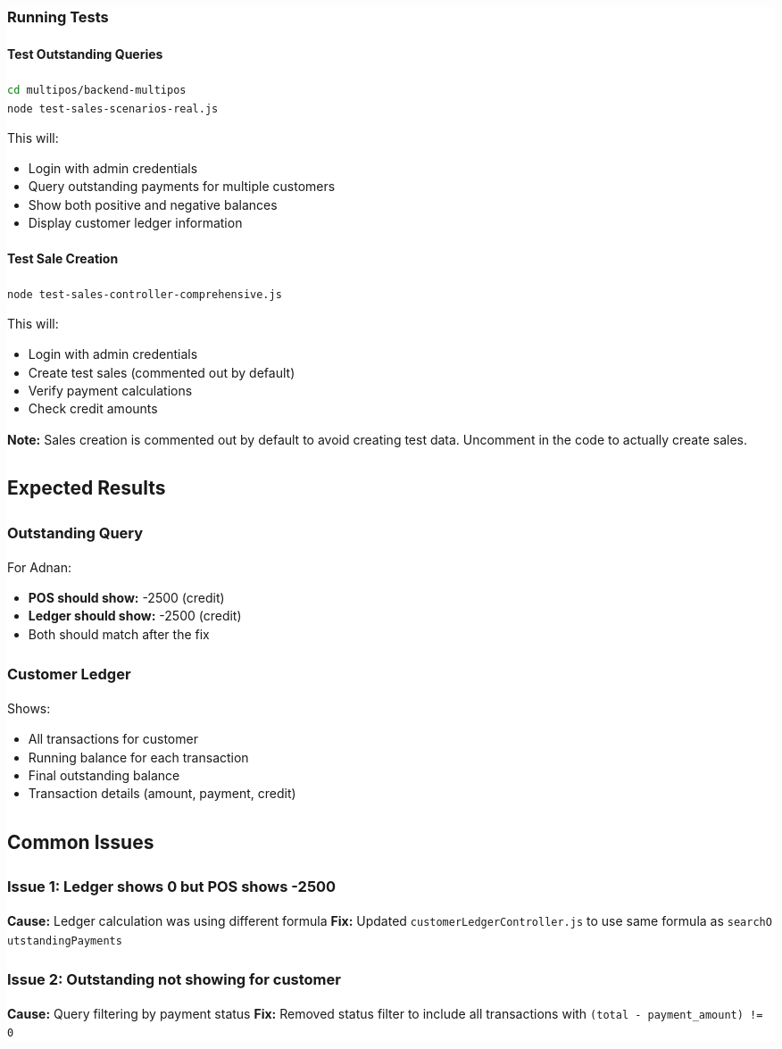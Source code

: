 ### Running Tests

#### Test Outstanding Queries
```bash
cd multipos/backend-multipos
node test-sales-scenarios-real.js
```

This will:
- Login with admin credentials
- Query outstanding payments for multiple customers
- Show both positive and negative balances
- Display customer ledger information

#### Test Sale Creation
```bash
node test-sales-controller-comprehensive.js
```

This will:
- Login with admin credentials  
- Create test sales (commented out by default)
- Verify payment calculations
- Check credit amounts

**Note:** Sales creation is commented out by default to avoid creating test data. Uncomment in the code to actually create sales.

## Expected Results

### Outstanding Query
For Adnan:
- **POS should show:** -2500 (credit)
- **Ledger should show:** -2500 (credit)
- Both should match after the fix

### Customer Ledger
Shows:
- All transactions for customer
- Running balance for each transaction
- Final outstanding balance
- Transaction details (amount, payment, credit)

## Common Issues

### Issue 1: Ledger shows 0 but POS shows -2500
**Cause:** Ledger calculation was using different formula
**Fix:** Updated `customerLedgerController.js` to use same formula as `searchOutstandingPayments`

### Issue 2: Outstanding not showing for customer
**Cause:** Query filtering by payment status
**Fix:** Removed status filter to include all transactions with `(total - payment_amount) != 0`
